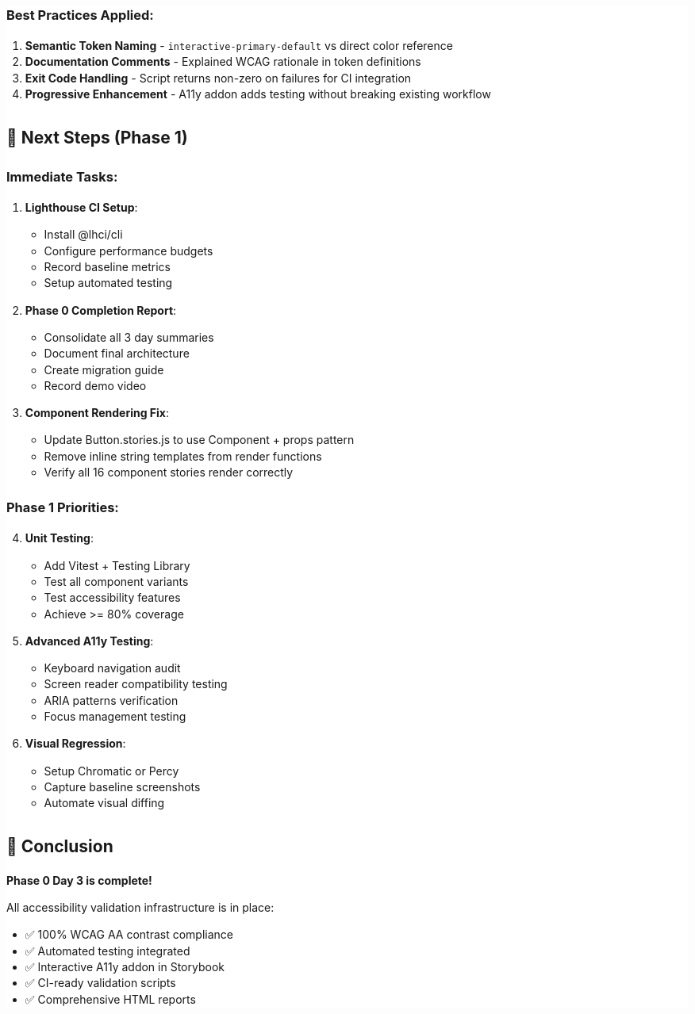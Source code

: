 ### Best Practices Applied:
1. **Semantic Token Naming** - `interactive-primary-default` vs direct color reference
2. **Documentation Comments** - Explained WCAG rationale in token definitions
3. **Exit Code Handling** - Script returns non-zero on failures for CI integration
4. **Progressive Enhancement** - A11y addon adds testing without breaking existing workflow

## 🔄 Next Steps (Phase 1)

### Immediate Tasks:
1. **Lighthouse CI Setup**:
   - Install @lhci/cli
   - Configure performance budgets
   - Record baseline metrics
   - Setup automated testing

2. **Phase 0 Completion Report**:
   - Consolidate all 3 day summaries
   - Document final architecture
   - Create migration guide
   - Record demo video

3. **Component Rendering Fix**:
   - Update Button.stories.js to use Component + props pattern
   - Remove inline string templates from render functions
   - Verify all 16 component stories render correctly

### Phase 1 Priorities:
4. **Unit Testing**:
   - Add Vitest + Testing Library
   - Test all component variants
   - Test accessibility features
   - Achieve >= 80% coverage

5. **Advanced A11y Testing**:
   - Keyboard navigation audit
   - Screen reader compatibility testing
   - ARIA patterns verification
   - Focus management testing

6. **Visual Regression**:
   - Setup Chromatic or Percy
   - Capture baseline screenshots
   - Automate visual diffing

## 🎉 Conclusion

**Phase 0 Day 3 is complete!**

All accessibility validation infrastructure is in place:
- ✅ 100% WCAG AA contrast compliance
- ✅ Automated testing integrated
- ✅ Interactive A11y addon in Storybook
- ✅ CI-ready validation scripts
- ✅ Comprehensive HTML reports
